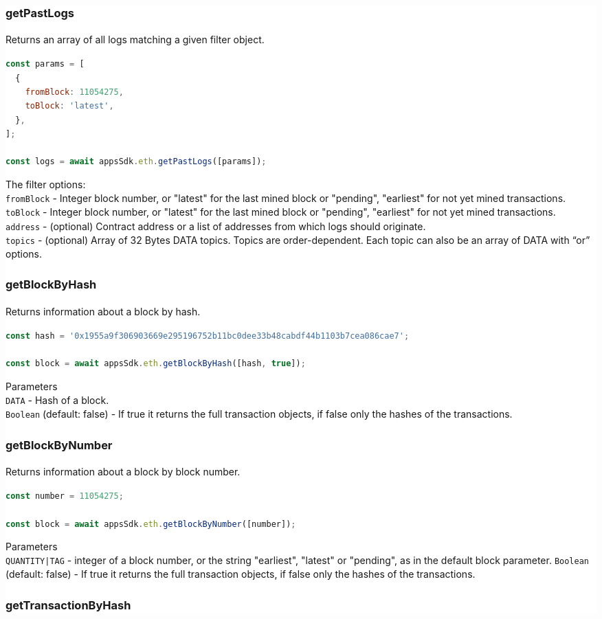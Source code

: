 ### getPastLogs

Returns an array of all logs matching a given filter object.

```js
const params = [
  {
    fromBlock: 11054275,
    toBlock: 'latest',
  },
];

const logs = await appsSdk.eth.getPastLogs([params]);
```

The filter options:  
`fromBlock` - Integer block number, or "latest" for the last mined block or "pending", "earliest" for not yet mined transactions.  
`toBlock` - Integer block number, or "latest" for the last mined block or "pending", "earliest" for not yet mined transactions.  
`address` - (optional) Contract address or a list of addresses from which logs should originate.  
`topics` - (optional) Array of 32 Bytes DATA topics. Topics are order-dependent. Each topic can also be an array of DATA with “or” options.

### getBlockByHash

Returns information about a block by hash.

```js
const hash = '0x1955a9f306903669e295196752b11bc0dee33b48cabdf44b1103b7cea086cae7';

const block = await appsSdk.eth.getBlockByHash([hash, true]);
```

Parameters  
`DATA` - Hash of a block.  
`Boolean` (default: false) - If true it returns the full transaction objects, if false only the hashes of the transactions.

### getBlockByNumber

Returns information about a block by block number.

```js
const number = 11054275;

const block = await appsSdk.eth.getBlockByNumber([number]);
```

Parameters  
`QUANTITY|TAG` - integer of a block number, or the string "earliest", "latest" or "pending", as in the default block parameter.
`Boolean` (default: false) - If true it returns the full transaction objects, if false only the hashes of the transactions.

### getTransactionByHash


[safeappstab]: https://raw.githubusercontent.com/safe-global/safe-apps-sdk/main/assets/safe-tab-apps.png 'Safe: Apps tab'
[safeaddapp]: https://raw.githubusercontent.com/safe-global/safe-apps-sdk/main/assets/third-party-app-modal.png 'Safe: Add Safe App'